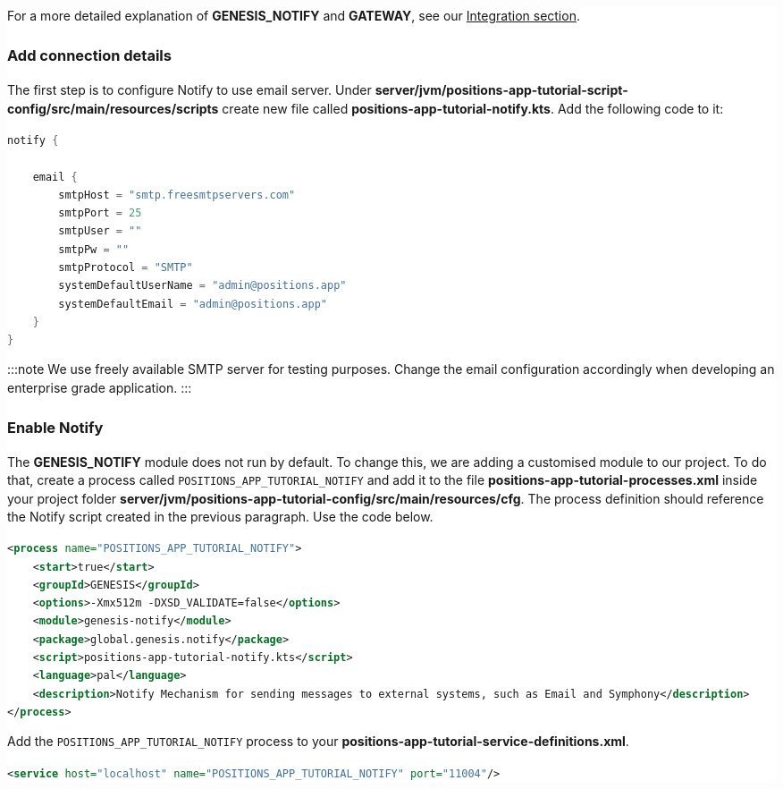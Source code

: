 For a more detailed explanation of **GENESIS_NOTIFY** and **GATEWAY**, see our [Integration section](/server-modules/integration/notify/configuring/).

### Add connection details

The first step is to configure Notify to use email server. Under **server/jvm/positions-app-tutorial-script-config/src/main/resources/scripts** create new file called **positions-app-tutorial-notify.kts**. Add the following code to it:

```kotlin title="positions-app-tutorial-notify.kts"
notify {

    email {
        smtpHost = "smtp.freesmtpservers.com"
        smtpPort = 25
        smtpUser = ""
        smtpPw = ""
        smtpProtocol = "SMTP"
        systemDefaultUserName = "admin@positions.app"
        systemDefaultEmail = "admin@positions.app"
    }
}
```

:::note
We use freely available SMTP server for testing purposes. Change the email configuration accordingly when developing an enterprise grade application.
:::

### Enable Notify

The **GENESIS_NOTIFY** module does not run by default. To change this, we are adding a customised module to our project. To do that, create a process called `POSITIONS_APP_TUTORIAL_NOTIFY` and add it to the file **positions-app-tutorial-processes.xml** inside your project folder **server/jvm/positions-app-tutorial-config/src/main/resources/cfg**. The process definition should reference the Notify script created in the previous paragraph. Use the code below.

```xml title="positions-app-tutorial-processes.xml"
<process name="POSITIONS_APP_TUTORIAL_NOTIFY">
    <start>true</start>
    <groupId>GENESIS</groupId>
    <options>-Xmx512m -DXSD_VALIDATE=false</options>
    <module>genesis-notify</module>
    <package>global.genesis.notify</package>
    <script>positions-app-tutorial-notify.kts</script>
    <language>pal</language>
    <description>Notify Mechanism for sending messages to external systems, such as Email and Symphony</description>
</process>
```

Add the `POSITIONS_APP_TUTORIAL_NOTIFY` process to your **positions-app-tutorial-service-definitions.xml**.

```xml title="positions-app-tutorial-service-definitions.xml"
<service host="localhost" name="POSITIONS_APP_TUTORIAL_NOTIFY" port="11004"/>
```

